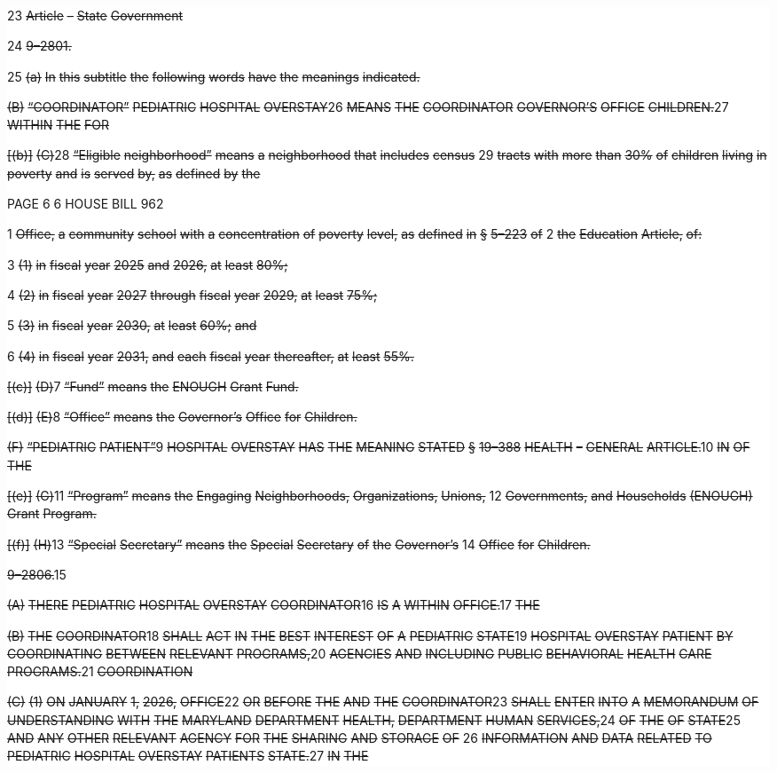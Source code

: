23 ~~Article~~ ~~–~~ ~~State~~ ~~Government~~

24 ~~9–2801.~~

25 ~~(a)~~ ~~In~~ ~~this~~ ~~subtitle~~ ~~the~~ ~~following~~ ~~words~~ ~~have~~ ~~the~~ ~~meanings~~ ~~indicated.~~

~~(B)~~ ~~“COORDINATOR”~~ ~~PEDIATRIC~~ ~~HOSPITAL~~ ~~OVERSTAY~~26 ~~MEANS~~ ~~THE~~
~~COORDINATOR~~ ~~GOVERNOR’S~~ ~~OFFICE~~ ~~CHILDREN.~~27 ~~WITHIN~~ ~~THE~~ ~~FOR~~

~~[(b)]~~ ~~(C)~~28 ~~“Eligible~~ ~~neighborhood”~~ ~~means~~ ~~a~~ ~~neighborhood~~ ~~that~~ ~~includes~~ ~~census~~
29 ~~tracts~~ ~~with~~ ~~more~~ ~~than~~ ~~30%~~ ~~of~~ ~~children~~ ~~living~~ ~~in~~ ~~poverty~~ ~~and~~ ~~is~~ ~~served~~ ~~by,~~ ~~as~~ ~~defined~~ ~~by~~ ~~the~~

PAGE 6
6 HOUSE BILL 962

1 ~~Office,~~ ~~a~~ ~~community~~ ~~school~~ ~~with~~ ~~a~~ ~~concentration~~ ~~of~~ ~~poverty~~ ~~level,~~ ~~as~~ ~~defined~~ ~~in~~ ~~§~~ ~~5–223~~ ~~of~~
2 ~~the~~ ~~Education~~ ~~Article,~~ ~~of:~~

3 ~~(1)~~ ~~in~~ ~~fiscal~~ ~~year~~ ~~2025~~ ~~and~~ ~~2026,~~ ~~at~~ ~~least~~ ~~80%;~~

4 ~~(2)~~ ~~in~~ ~~fiscal~~ ~~year~~ ~~2027~~ ~~through~~ ~~fiscal~~ ~~year~~ ~~2029,~~ ~~at~~ ~~least~~ ~~75%;~~

5 ~~(3)~~ ~~in~~ ~~fiscal~~ ~~year~~ ~~2030,~~ ~~at~~ ~~least~~ ~~60%;~~ ~~and~~

6 ~~(4)~~ ~~in~~ ~~fiscal~~ ~~year~~ ~~2031,~~ ~~and~~ ~~each~~ ~~fiscal~~ ~~year~~ ~~thereafter,~~ ~~at~~ ~~least~~ ~~55%.~~

~~[(c)]~~ ~~(D)~~7 ~~“Fund”~~ ~~means~~ ~~the~~ ~~ENOUGH~~ ~~Grant~~ ~~Fund.~~

~~[(d)]~~ ~~(E)~~8 ~~“Office”~~ ~~means~~ ~~the~~ ~~Governor’s~~ ~~Office~~ ~~for~~ ~~Children.~~

~~(F)~~ ~~“PEDIATRIC~~ ~~PATIENT”~~9 ~~HOSPITAL~~ ~~OVERSTAY~~ ~~HAS~~ ~~THE~~ ~~MEANING~~ ~~STATED~~
~~§~~ ~~19–388~~ ~~HEALTH~~ ~~–~~ ~~GENERAL~~ ~~ARTICLE.~~10 ~~IN~~ ~~OF~~ ~~THE~~

~~[(e)]~~ ~~(G)~~11 ~~“Program”~~ ~~means~~ ~~the~~ ~~Engaging~~ ~~Neighborhoods,~~ ~~Organizations,~~ ~~Unions,~~
12 ~~Governments,~~ ~~and~~ ~~Households~~ ~~(ENOUGH)~~ ~~Grant~~ ~~Program.~~

~~[(f)]~~ ~~(H)~~13 ~~“Special~~ ~~Secretary”~~ ~~means~~ ~~the~~ ~~Special~~ ~~Secretary~~ ~~of~~ ~~the~~ ~~Governor’s~~
14 ~~Office~~ ~~for~~ ~~Children.~~

~~9–2806.~~15

~~(A)~~ ~~THERE~~ ~~PEDIATRIC~~ ~~HOSPITAL~~ ~~OVERSTAY~~ ~~COORDINATOR~~16 ~~IS~~ ~~A~~ ~~WITHIN~~
~~OFFICE.~~17 ~~THE~~

~~(B)~~ ~~THE~~ ~~COORDINATOR~~18 ~~SHALL~~ ~~ACT~~ ~~IN~~ ~~THE~~ ~~BEST~~ ~~INTEREST~~ ~~OF~~ ~~A~~ ~~PEDIATRIC~~
~~STATE~~19 ~~HOSPITAL~~ ~~OVERSTAY~~ ~~PATIENT~~ ~~BY~~ ~~COORDINATING~~ ~~BETWEEN~~ ~~RELEVANT~~
~~PROGRAMS,~~20 ~~AGENCIES~~ ~~AND~~ ~~INCLUDING~~ ~~PUBLIC~~ ~~BEHAVIORAL~~ ~~HEALTH~~ ~~CARE~~
~~PROGRAMS.~~21 ~~COORDINATION~~

~~(C)~~ ~~(1)~~ ~~ON~~ ~~JANUARY~~ ~~1,~~ ~~2026,~~ ~~OFFICE~~22 ~~OR~~ ~~BEFORE~~ ~~THE~~ ~~AND~~ ~~THE~~
~~COORDINATOR~~23 ~~SHALL~~ ~~ENTER~~ ~~INTO~~ ~~A~~ ~~MEMORANDUM~~ ~~OF~~ ~~UNDERSTANDING~~ ~~WITH~~ ~~THE~~
~~MARYLAND~~ ~~DEPARTMENT~~ ~~HEALTH,~~ ~~DEPARTMENT~~ ~~HUMAN~~ ~~SERVICES,~~24 ~~OF~~ ~~THE~~ ~~OF~~
~~STATE~~25 ~~AND~~ ~~ANY~~ ~~OTHER~~ ~~RELEVANT~~ ~~AGENCY~~ ~~FOR~~ ~~THE~~ ~~SHARING~~ ~~AND~~ ~~STORAGE~~ ~~OF~~
26 ~~INFORMATION~~ ~~AND~~ ~~DATA~~ ~~RELATED~~ ~~TO~~ ~~PEDIATRIC~~ ~~HOSPITAL~~ ~~OVERSTAY~~ ~~PATIENTS~~
~~STATE.~~27 ~~IN~~ ~~THE~~
